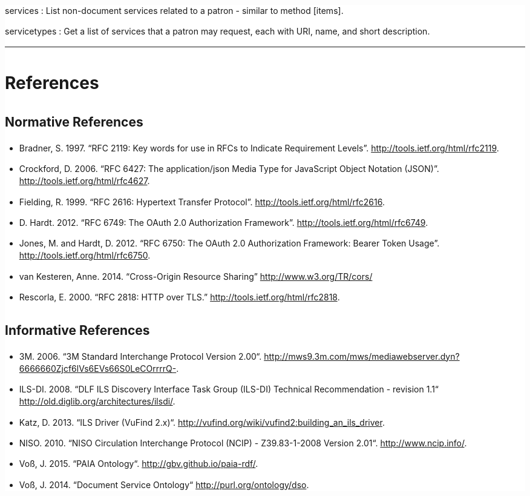 services
  : List non-document services related to a patron - similar to method [items].

servicetypes
  : Get a list of services that a patron may request, each with URI, name, and
    short description.

-----

# References

## Normative References

* Bradner, S. 1997. “RFC 2119: Key words for use in RFCs to Indicate Requirement Levels”.
  <http://tools.ietf.org/html/rfc2119>.

* Crockford, D. 2006. “RFC 6427: The application/json Media Type for JavaScript Object Notation (JSON)”.
  <http://tools.ietf.org/html/rfc4627>.

* Fielding, R. 1999. “RFC 2616: Hypertext Transfer Protocol”.
  <http://tools.ietf.org/html/rfc2616>.

* D. Hardt. 2012. “RFC 6749: The OAuth 2.0 Authorization Framework”.
  <http://tools.ietf.org/html/rfc6749>.

* Jones, M. and Hardt, D. 2012. “RFC 6750: The OAuth 2.0 Authorization Framework: Bearer Token Usage”.
  <http://tools.ietf.org/html/rfc6750>.

* van Kesteren, Anne. 2014. “Cross-Origin Resource Sharing”
  <http://www.w3.org/TR/cors/>

* Rescorla, E. 2000. “RFC 2818: HTTP over TLS.”
  <http://tools.ietf.org/html/rfc2818>.

[RFC 2119]: http://tools.ietf.org/html/rfc2119
[RFC 4627]: http://tools.ietf.org/html/rfc4627
[RFC 2616]: http://tools.ietf.org/html/rfc2616
[RFC 6749]: http://tools.ietf.org/html/rfc6749
[RFC 6750]: http://tools.ietf.org/html/rfc6750
[RFC 2818]: http://tools.ietf.org/html/rfc2818

## Informative References

* 3M. 2006. “3M Standard Interchange Protocol Version 2.00“.
  <http://mws9.3m.com/mws/mediawebserver.dyn?6666660Zjcf6lVs6EVs66S0LeCOrrrrQ->.

* ILS-DI. 2008. “DLF ILS Discovery Interface Task Group (ILS-DI) Technical Recommendation - revision 1.1“
  <http://old.diglib.org/architectures/ilsdi/>.

* Katz, D. 2013. “ILS Driver (VuFind 2.x)“.
  <http://vufind.org/wiki/vufind2:building_an_ils_driver>.

* NISO. 2010. “NISO Circulation Interchange Protocol (NCIP) - Z39.83-1-2008 Version 2.01“.
  <http://www.ncip.info/>.

* Voß, J. 2015. “PAIA Ontology“.
  <http://gbv.github.io/paia-rdf/>.

* Voß, J. 2014. “Document Service Ontology“
  <http://purl.org/ontology/dso>.


[^SLNP]: The Simple Library Network Protocol (SLNP) and its variant XSLNP is an
[Pandoc’s Markdown]: http://johnmacfarlane.net/pandoc/demo/example9/pandocs-markdown.html
[PAIA core]: #paia-core
[PAIA auth]: #paia-auth
[patron]: #patron
[items]: #items
[renew]: #renew
[request]: #request
[cancel]: #cancel
[fees]: #Fees
[login]: #login
[logout]: #logout
[change]: #change
[access token]: #access-tokens-and-scopes
[scopes]: #access-token-and-scopes
[^errors]: The error list was compiled from the HTTP and OAuth 2.0 specifications,
[document]: #documents
[documents]: #documents
[document error]: #documents
[document errors]: #documents
[condition]: #conditions-and-confirmations
[confirmation]: #conditions-and-confirmations
[conditions and conformations]: #conditions-and-confirmations
[condition types]: #conditions
[condition options]: #conditions
[PAIA Ontology]: http://gbv.github.io/paia-rdf/
[Document Service Ontology]: http://gbv.github.io/dso/